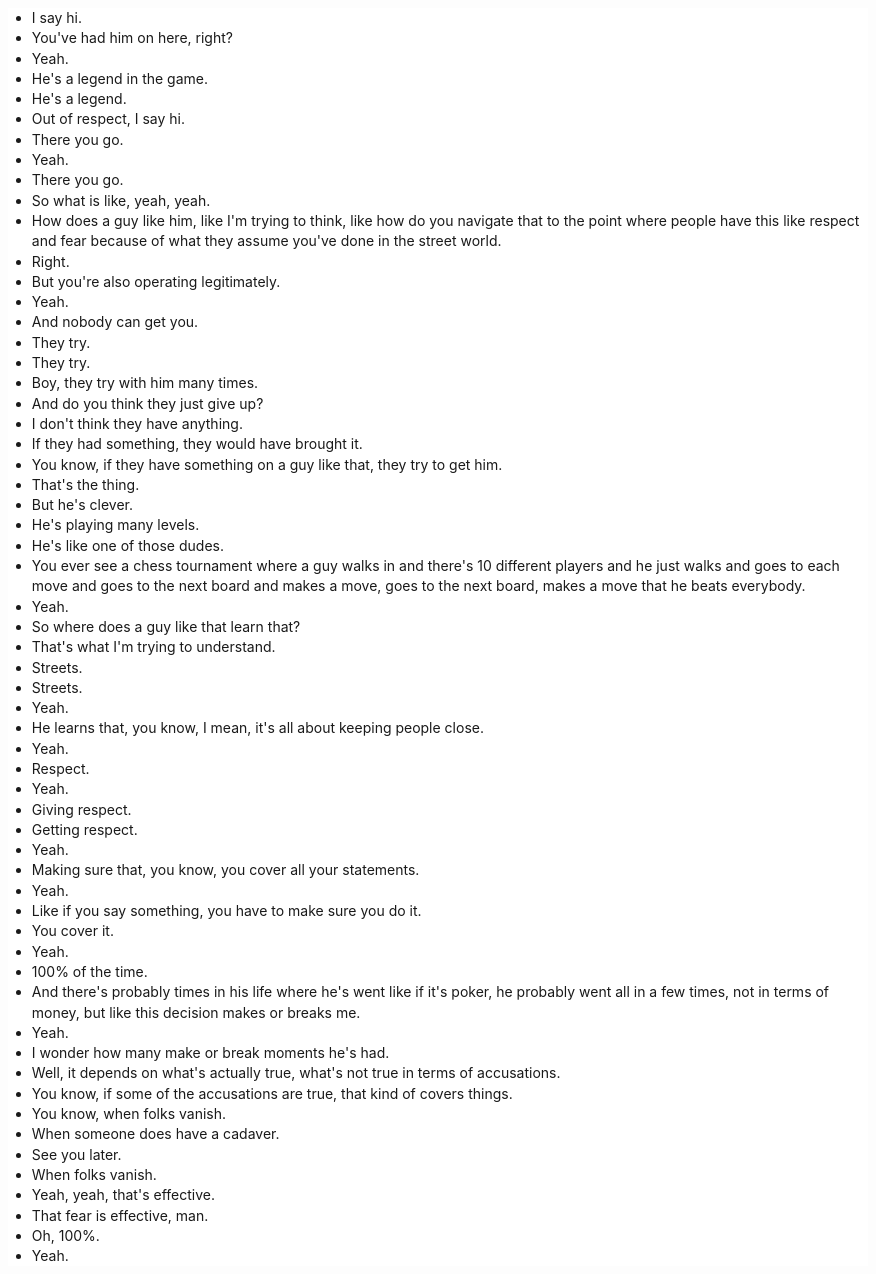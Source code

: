 *  I say hi.
*  You've had him on here, right?
*  Yeah.
*  He's a legend in the game.
*  He's a legend.
*  Out of respect, I say hi.
*  There you go.
*  Yeah.
*  There you go.
*  So what is like, yeah, yeah.
*  How does a guy like him, like I'm trying to think, like how do you navigate that to the point where people have this like respect and fear because of what they assume you've done in the street world.
*  Right.
*  But you're also operating legitimately.
*  Yeah.
*  And nobody can get you.
*  They try.
*  They try.
*  Boy, they try with him many times.
*  And do you think they just give up?
*  I don't think they have anything.
*  If they had something, they would have brought it.
*  You know, if they have something on a guy like that, they try to get him.
*  That's the thing.
*  But he's clever.
*  He's playing many levels.
*  He's like one of those dudes.
*  You ever see a chess tournament where a guy walks in and there's 10 different players and he just walks and goes to each move and goes to the next board and makes a move, goes to the next board, makes a move that he beats everybody.
*  Yeah.
*  So where does a guy like that learn that?
*  That's what I'm trying to understand.
*  Streets.
*  Streets.
*  Yeah.
*  He learns that, you know, I mean, it's all about keeping people close.
*  Yeah.
*  Respect.
*  Yeah.
*  Giving respect.
*  Getting respect.
*  Yeah.
*  Making sure that, you know, you cover all your statements.
*  Yeah.
*  Like if you say something, you have to make sure you do it.
*  You cover it.
*  Yeah.
*  100% of the time.
*  And there's probably times in his life where he's went like if it's poker, he probably went all in a few times, not in terms of money, but like this decision makes or breaks me.
*  Yeah.
*  I wonder how many make or break moments he's had.
*  Well, it depends on what's actually true, what's not true in terms of accusations.
*  You know, if some of the accusations are true, that kind of covers things.
*  You know, when folks vanish.
*  When someone does have a cadaver.
*  See you later.
*  When folks vanish.
*  Yeah, yeah, that's effective.
*  That fear is effective, man.
*  Oh, 100%.
*  Yeah.